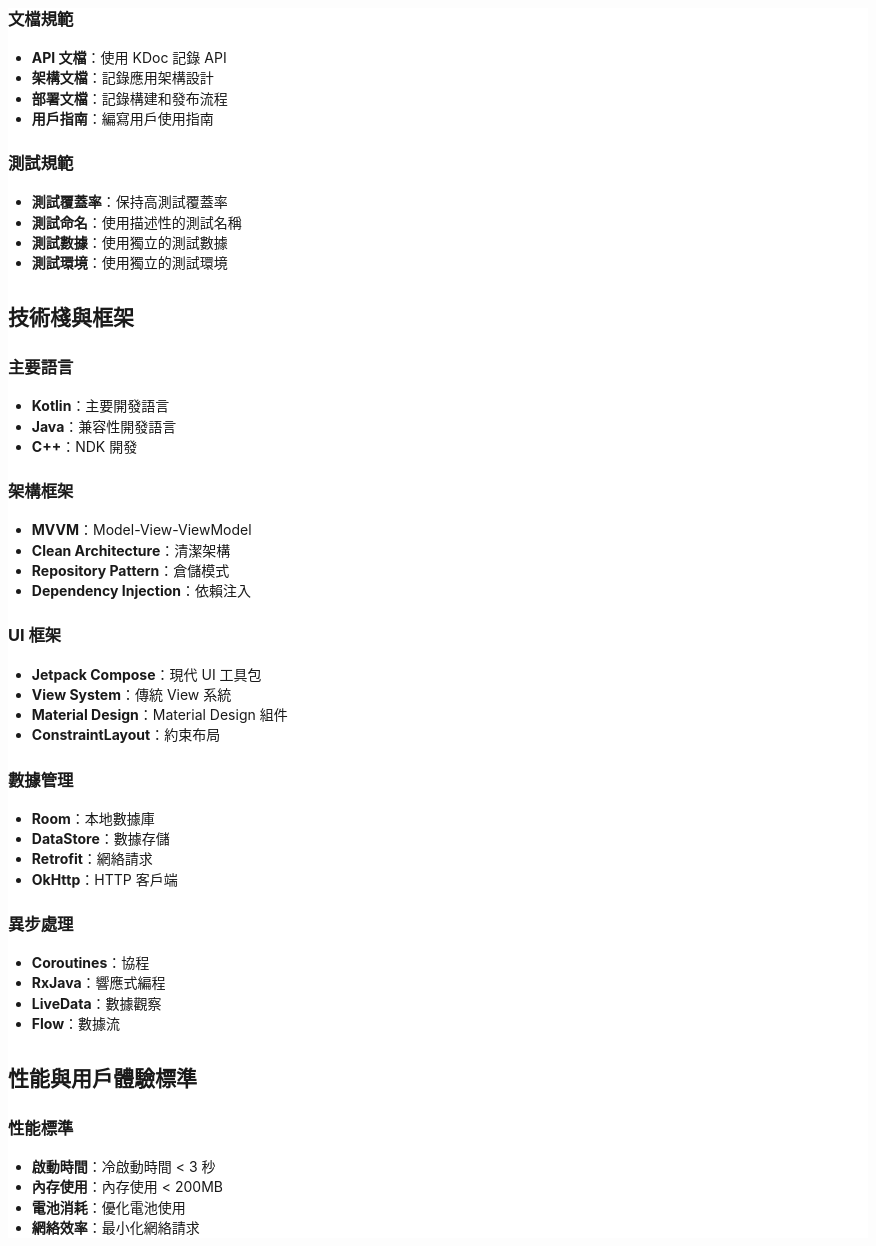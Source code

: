 ### 文檔規範
- **API 文檔**：使用 KDoc 記錄 API
- **架構文檔**：記錄應用架構設計
- **部署文檔**：記錄構建和發布流程
- **用戶指南**：編寫用戶使用指南

### 測試規範
- **測試覆蓋率**：保持高測試覆蓋率
- **測試命名**：使用描述性的測試名稱
- **測試數據**：使用獨立的測試數據
- **測試環境**：使用獨立的測試環境

## 技術棧與框架

### 主要語言
- **Kotlin**：主要開發語言
- **Java**：兼容性開發語言
- **C++**：NDK 開發

### 架構框架
- **MVVM**：Model-View-ViewModel
- **Clean Architecture**：清潔架構
- **Repository Pattern**：倉儲模式
- **Dependency Injection**：依賴注入

### UI 框架
- **Jetpack Compose**：現代 UI 工具包
- **View System**：傳統 View 系統
- **Material Design**：Material Design 組件
- **ConstraintLayout**：約束布局

### 數據管理
- **Room**：本地數據庫
- **DataStore**：數據存儲
- **Retrofit**：網絡請求
- **OkHttp**：HTTP 客戶端

### 異步處理
- **Coroutines**：協程
- **RxJava**：響應式編程
- **LiveData**：數據觀察
- **Flow**：數據流

## 性能與用戶體驗標準

### 性能標準
- **啟動時間**：冷啟動時間 < 3 秒
- **內存使用**：內存使用 < 200MB
- **電池消耗**：優化電池使用
- **網絡效率**：最小化網絡請求
